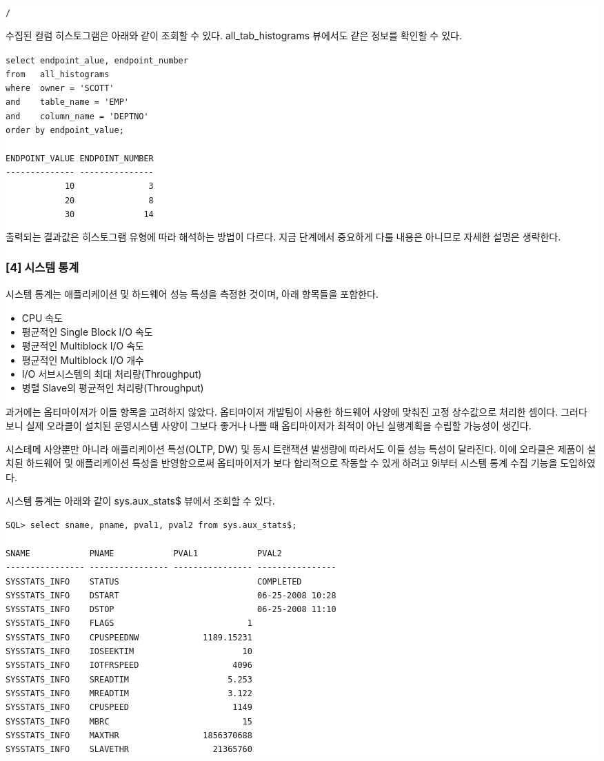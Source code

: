 ```
/
```
수집된 컬럼 히스토그램은 아래와 같이 조회할 수 있다. all_tab_histograms 뷰에서도 같은 정보를 확인할 수 있다.
```
select endpoint_alue, endpoint_number
from   all_histograms
where  owner = 'SCOTT'
and    table_name = 'EMP'
and    column_name = 'DEPTNO'
order by endpoint_value;

ENDPOINT_VALUE ENDPOINT_NUMBER
-------------- ---------------
            10               3
            20               8
            30              14
```
출력되는 결과값은 히스토그램 유형에 따라 해석하는 방법이 다르다. 지금 단계에서 중요하게 다룰 내용은 아니므로 자세한 설명은 생략한다.

### [4] 시스템 통계
시스템 통계는 애플리케이션 및 하드웨어 성능 특성을 측정한 것이며, 아래 항목들을 포함한다.
- CPU 속도
- 평균적인 Single Block I/O 속도
- 평균적인 Multiblock I/O 속도
- 평균적인 Multiblock I/O 개수
- I/O 서브시스템의 최대 처리량(Throughput)
- 병렬 Slave의 평균적인 처리량(Throughput)

과거에는 옵티마이저가 이들 항목을 고려하지 않았다. 옵티마이저 개발팀이 사용한 하드웨어 사양에 맞춰진 고정 상수값으로 처리한 셈이다.
그러다 보니 실제 오라클이 설치된 운영시스템 사양이 그보다 좋거나 나쁠 때 옵티마이저가 최적이 아닌 실행계획을 수립할 가능성이 생긴다.

시스테메 사양뿐만 아니라 애플리케이션 특성(OLTP, DW) 및 동시 트랜잭션 발생량에 따라서도 이들 성능 특성이 달라진다.
이에 오라클은 제품이 설치된 하드웨어 및 애플리케이션 특성을 반영함으로써 옵티마이저가 보다 합리적으로 작동할 수 있게 하려고 9i부터 시스템 통계 수집 기능을 도입하였다.

시스템 통계는 아래와 같이 sys.aux_stats$ 뷰에서 조회할 수 있다.
```
SQL> select sname, pname, pval1, pval2 from sys.aux_stats$;

SNAME            PNAME            PVAL1            PVAL2
---------------- ---------------- ---------------- ----------------
SYSSTATS_INFO    STATUS                            COMPLETED
SYSSTATS_INFO    DSTART                            06-25-2008 10:28
SYSSTATS_INFO    DSTOP                             06-25-2008 11:10
SYSSTATS_INFO    FLAGS                           1
SYSSTATS_INFO    CPUSPEEDNW             1189.15231
SYSSTATS_INFO    IOSEEKTIM                      10
SYSSTATS_INFO    IOTFRSPEED                   4096
SYSSTATS_INFO    SREADTIM                    5.253
SYSSTATS_INFO    MREADTIM                    3.122
SYSSTATS_INFO    CPUSPEED                     1149
SYSSTATS_INFO    MBRC                           15
SYSSTATS_INFO    MAXTHR                 1856370688
SYSSTATS_INFO    SLAVETHR                 21365760
```
